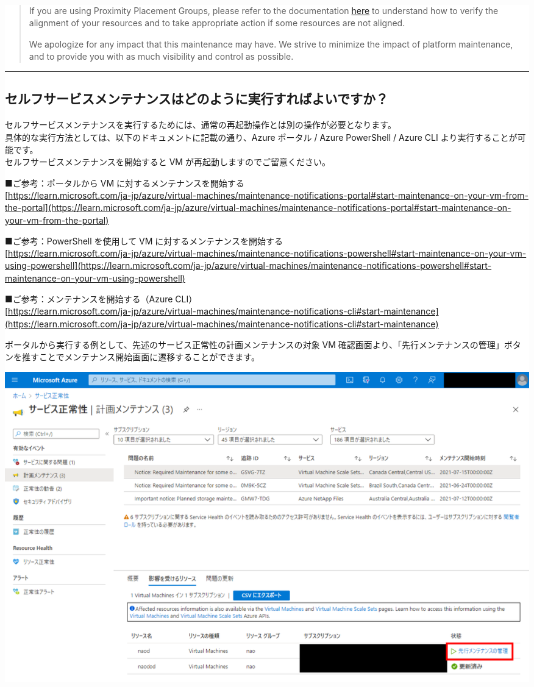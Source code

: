 >If you are using Proximity Placement Groups, please refer to the documentation [here](https://docs.microsoft.com/en-us/azure/virtual-machines/co-location#planned-maintenance-and-proximity-placement-groups) to understand how to verify the alignment of your resources and to take appropriate action if some resources are not aligned.  
>
>We apologize for any impact that this maintenance may have. We strive to minimize the impact of platform maintenance, and to provide you with as much visibility and control as possible.  

---
## セルフサービスメンテナンスはどのように実行すればよいですか？

セルフサービスメンテナンスを実行するためには、通常の再起動操作とは別の操作が必要となります。  
具体的な実行方法としては、以下のドキュメントに記載の通り、Azure ポータル / Azure PowerShell / Azure CLI より実行することが可能です。  
セルフサービスメンテナンスを開始すると VM が再起動しますのでご留意ください。  

■ご参考：ポータルから VM に対するメンテナンスを開始する  
[https://learn.microsoft.com/ja-jp/azure/virtual-machines/maintenance-notifications-portal#start-maintenance-on-your-vm-from-the-portal](https://learn.microsoft.com/ja-jp/azure/virtual-machines/maintenance-notifications-portal#start-maintenance-on-your-vm-from-the-portal)

■ご参考：PowerShell を使用して VM に対するメンテナンスを開始する  
[https://learn.microsoft.com/ja-jp/azure/virtual-machines/maintenance-notifications-powershell#start-maintenance-on-your-vm-using-powershell](https://learn.microsoft.com/ja-jp/azure/virtual-machines/maintenance-notifications-powershell#start-maintenance-on-your-vm-using-powershell)

■ご参考：メンテナンスを開始する（Azure CLI）  
[https://learn.microsoft.com/ja-jp/azure/virtual-machines/maintenance-notifications-cli#start-maintenance](https://learn.microsoft.com/ja-jp/azure/virtual-machines/maintenance-notifications-cli#start-maintenance)

ポータルから実行する例として、先述のサービス正常性の計画メンテナンスの対象 VM 確認画面より、「先行メンテナンスの管理」ボタンを推すことでメンテナンス開始画面に遷移することができます。  

![](./self-service-maintenance/2023-07-26-13-34-58.png)
